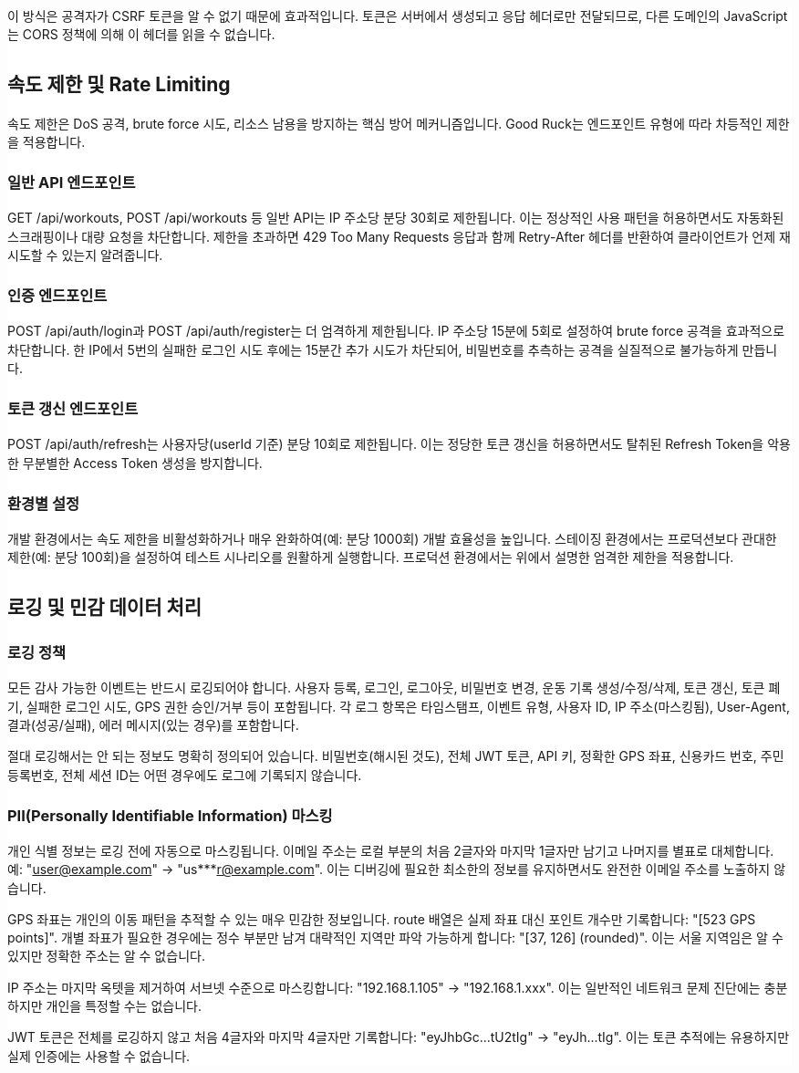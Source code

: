 이 방식은 공격자가 CSRF 토큰을 알 수 없기 때문에 효과적입니다. 토큰은 서버에서 생성되고 응답 헤더로만 전달되므로, 다른 도메인의 JavaScript는 CORS 정책에 의해 이 헤더를 읽을 수 없습니다.

## 속도 제한 및 Rate Limiting

속도 제한은 DoS 공격, brute force 시도, 리소스 남용을 방지하는 핵심 방어 메커니즘입니다. Good Ruck는 엔드포인트 유형에 따라 차등적인 제한을 적용합니다.

### 일반 API 엔드포인트

GET /api/workouts, POST /api/workouts 등 일반 API는 IP 주소당 분당 30회로 제한됩니다. 이는 정상적인 사용 패턴을 허용하면서도 자동화된 스크래핑이나 대량 요청을 차단합니다. 제한을 초과하면 429 Too Many Requests 응답과 함께 Retry-After 헤더를 반환하여 클라이언트가 언제 재시도할 수 있는지 알려줍니다.

### 인증 엔드포인트

POST /api/auth/login과 POST /api/auth/register는 더 엄격하게 제한됩니다. IP 주소당 15분에 5회로 설정하여 brute force 공격을 효과적으로 차단합니다. 한 IP에서 5번의 실패한 로그인 시도 후에는 15분간 추가 시도가 차단되어, 비밀번호를 추측하는 공격을 실질적으로 불가능하게 만듭니다.

### 토큰 갱신 엔드포인트

POST /api/auth/refresh는 사용자당(userId 기준) 분당 10회로 제한됩니다. 이는 정당한 토큰 갱신을 허용하면서도 탈취된 Refresh Token을 악용한 무분별한 Access Token 생성을 방지합니다.

### 환경별 설정

개발 환경에서는 속도 제한을 비활성화하거나 매우 완화하여(예: 분당 1000회) 개발 효율성을 높입니다. 스테이징 환경에서는 프로덕션보다 관대한 제한(예: 분당 100회)을 설정하여 테스트 시나리오를 원활하게 실행합니다. 프로덕션 환경에서는 위에서 설명한 엄격한 제한을 적용합니다.

## 로깅 및 민감 데이터 처리

### 로깅 정책

모든 감사 가능한 이벤트는 반드시 로깅되어야 합니다. 사용자 등록, 로그인, 로그아웃, 비밀번호 변경, 운동 기록 생성/수정/삭제, 토큰 갱신, 토큰 폐기, 실패한 로그인 시도, GPS 권한 승인/거부 등이 포함됩니다. 각 로그 항목은 타임스탬프, 이벤트 유형, 사용자 ID, IP 주소(마스킹됨), User-Agent, 결과(성공/실패), 에러 메시지(있는 경우)를 포함합니다.

절대 로깅해서는 안 되는 정보도 명확히 정의되어 있습니다. 비밀번호(해시된 것도), 전체 JWT 토큰, API 키, 정확한 GPS 좌표, 신용카드 번호, 주민등록번호, 전체 세션 ID는 어떤 경우에도 로그에 기록되지 않습니다.

### PII(Personally Identifiable Information) 마스킹

개인 식별 정보는 로깅 전에 자동으로 마스킹됩니다. 이메일 주소는 로컬 부분의 처음 2글자와 마지막 1글자만 남기고 나머지를 별표로 대체합니다. 예: "user@example.com" → "us***r@example.com". 이는 디버깅에 필요한 최소한의 정보를 유지하면서도 완전한 이메일 주소를 노출하지 않습니다.

GPS 좌표는 개인의 이동 패턴을 추적할 수 있는 매우 민감한 정보입니다. route 배열은 실제 좌표 대신 포인트 개수만 기록합니다: "[523 GPS points]". 개별 좌표가 필요한 경우에는 정수 부분만 남겨 대략적인 지역만 파악 가능하게 합니다: "[37, 126] (rounded)". 이는 서울 지역임은 알 수 있지만 정확한 주소는 알 수 없습니다.

IP 주소는 마지막 옥텟을 제거하여 서브넷 수준으로 마스킹합니다: "192.168.1.105" → "192.168.1.xxx". 이는 일반적인 네트워크 문제 진단에는 충분하지만 개인을 특정할 수는 없습니다.

JWT 토큰은 전체를 로깅하지 않고 처음 4글자와 마지막 4글자만 기록합니다: "eyJhbGc...tU2tIg" → "eyJh...tIg". 이는 토큰 추적에는 유용하지만 실제 인증에는 사용할 수 없습니다.
